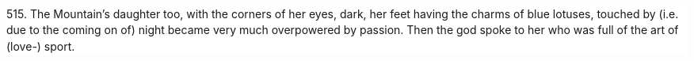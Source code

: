 515\. The Mountain’s daughter too, with the corners of her eyes, dark, her feet having the charms of blue lotuses, touched by (i.e. due to the coming on of) night became very much overpowered by passion. Then the god spoke to her who was full of the art of (love-) sport.













